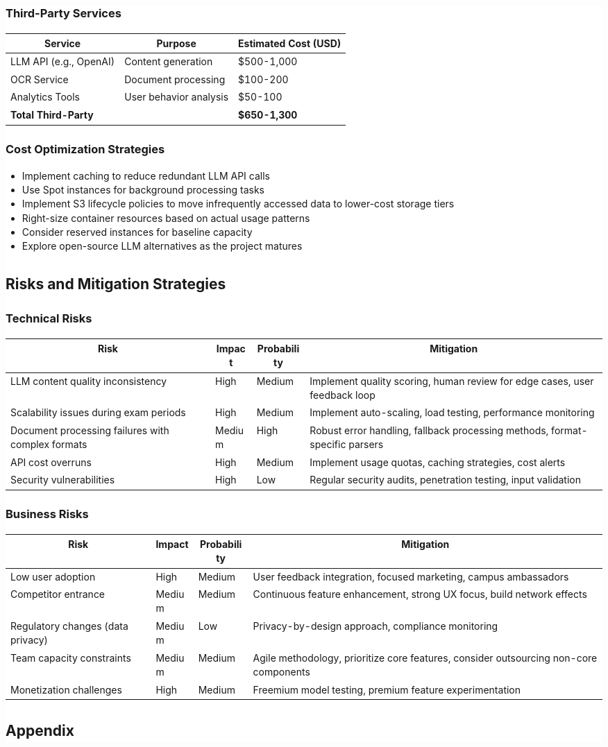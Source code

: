 ### Third-Party Services

| Service | Purpose | Estimated Cost (USD) |
|---------|---------|----------------------|
| LLM API (e.g., OpenAI) | Content generation | $500-1,000 |
| OCR Service | Document processing | $100-200 |
| Analytics Tools | User behavior analysis | $50-100 |
| **Total Third-Party** | | **$650-1,300** |

### Cost Optimization Strategies

- Implement caching to reduce redundant LLM API calls
- Use Spot instances for background processing tasks
- Implement S3 lifecycle policies to move infrequently accessed data to lower-cost storage tiers
- Right-size container resources based on actual usage patterns
- Consider reserved instances for baseline capacity
- Explore open-source LLM alternatives as the project matures

## Risks and Mitigation Strategies

### Technical Risks

| Risk | Impact | Probability | Mitigation |
|------|--------|------------|------------|
| LLM content quality inconsistency | High | Medium | Implement quality scoring, human review for edge cases, user feedback loop |
| Scalability issues during exam periods | High | Medium | Implement auto-scaling, load testing, performance monitoring |
| Document processing failures with complex formats | Medium | High | Robust error handling, fallback processing methods, format-specific parsers |
| API cost overruns | High | Medium | Implement usage quotas, caching strategies, cost alerts |
| Security vulnerabilities | High | Low | Regular security audits, penetration testing, input validation |

### Business Risks

| Risk | Impact | Probability | Mitigation |
|------|--------|------------|------------|
| Low user adoption | High | Medium | User feedback integration, focused marketing, campus ambassadors |
| Competitor entrance | Medium | Medium | Continuous feature enhancement, strong UX focus, build network effects |
| Regulatory changes (data privacy) | Medium | Low | Privacy-by-design approach, compliance monitoring |
| Team capacity constraints | Medium | Medium | Agile methodology, prioritize core features, consider outsourcing non-core components |
| Monetization challenges | High | Medium | Freemium model testing, premium feature experimentation |

## Appendix
